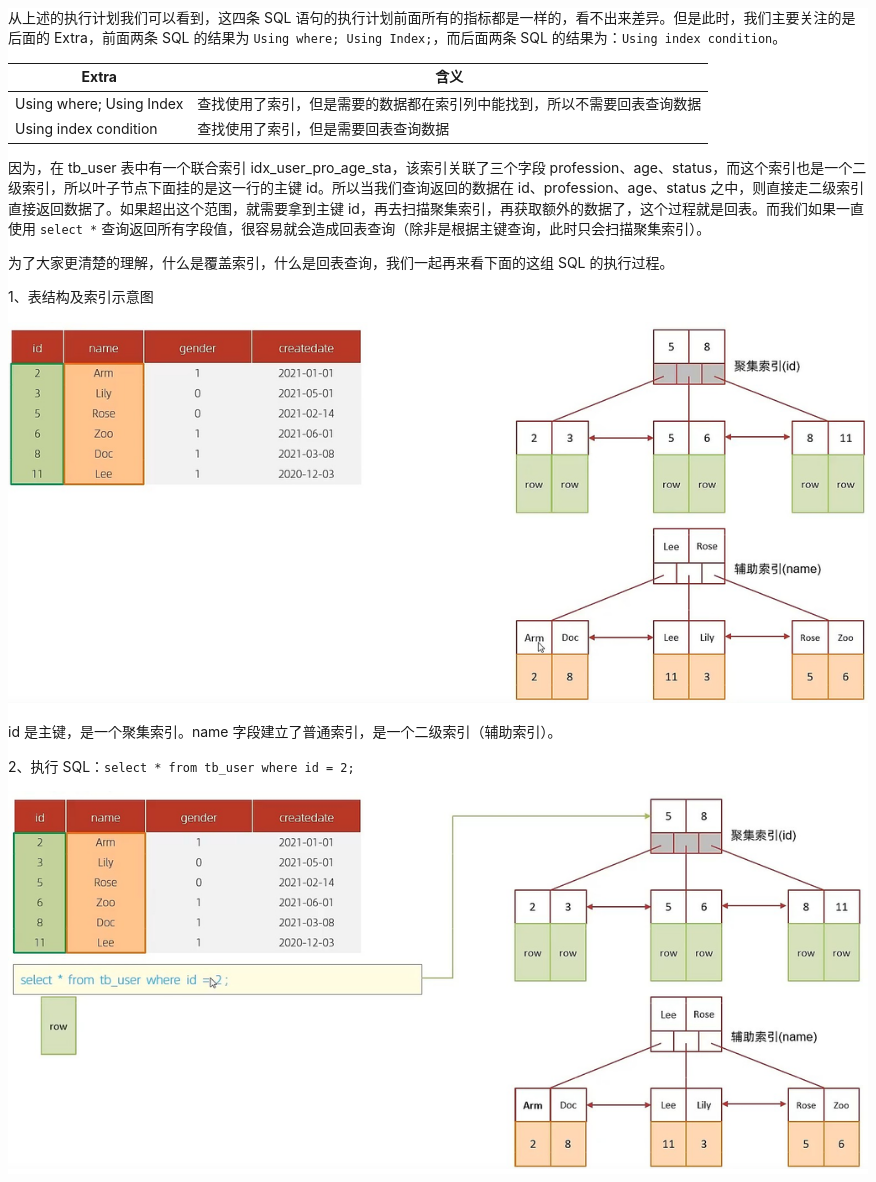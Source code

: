 从上述的执行计划我们可以看到，这四条 SQL 语句的执行计划前面所有的指标都是一样的，看不出来差异。但是此时，我们主要关注的是后面的 Extra，前面两条 SQL 的结果为 `Using where; Using Index;`，而后面两条 SQL 的结果为：`Using index condition`。

| Extra                    | 含义                                                         |
| ------------------------ | ------------------------------------------------------------ |
| Using where; Using Index | 查找使用了索引，但是需要的数据都在索引列中能找到，所以不需要回表查询数据 |
| Using index condition    | 查找使用了索引，但是需要回表查询数据                         |

因为，在 tb_user 表中有一个联合索引 idx_user_pro_age_sta，该索引关联了三个字段 profession、age、status，而这个索引也是一个二级索引，所以叶子节点下面挂的是这一行的主键 id。所以当我们查询返回的数据在 id、profession、age、status 之中，则直接走二级索引直接返回数据了。如果超出这个范围，就需要拿到主键 id，再去扫描聚集索引，再获取额外的数据了，这个过程就是回表。而我们如果一直使用 `select *` 查询返回所有字段值，很容易就会造成回表查询（除非是根据主键查询，此时只会扫描聚集索引）。

为了大家更清楚的理解，什么是覆盖索引，什么是回表查询，我们一起再来看下面的这组 SQL 的执行过程。

1、表结构及索引示意图

![image86](assets/image86.jpeg)

id 是主键，是一个聚集索引。name 字段建立了普通索引，是一个二级索引（辅助索引）。

2、执行 SQL：`select * from tb_user where id = 2;`

![image87](assets/image87.jpeg)

